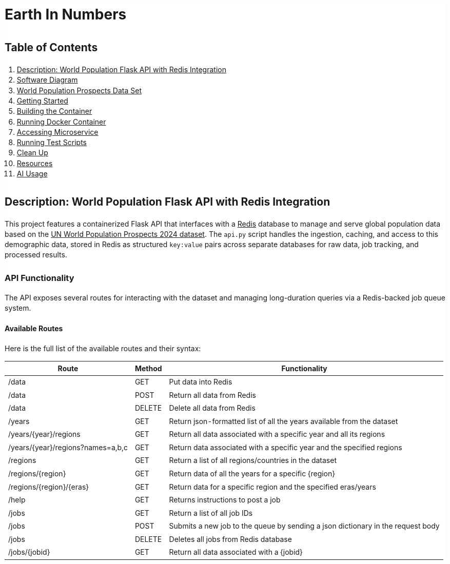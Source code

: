 # Earth In Numbers 

## Table of Contents
1. [Description: World Population Flask API with Redis Integration](README.md#description-world-population-flask-api-with-redis-integration) 
2. [Software Diagram](README.md#software-diagram)
2. [World Population Prospects Data Set](README.md#world-population-prospects-data-set)
2. [Getting Started](README.md#getting-started)
3. [Building the Container](README.md#building-the-container)
4. [Running Docker Container](README.md#running-containerized-scripts)
5. [Accessing Microservice](README.md#accessing-microservice)
6. [Running Test Scripts](README.md#running-test-scripts)
5. [Clean Up](README.md#clean-up)
9. [Resources](README.md#resources)
10. [AI Usage](README.md#ai-usage)


## Description: World Population Flask API with Redis Integration

This project features a containerized Flask API that interfaces with a [Redis](https://redis.io) database to manage and serve global population data based on the [UN World Population Prospects 2024 dataset](https://population.un.org/wpp/downloads?folder=Standard%20Projections&group=CSV%20format). The `api.py` script handles the ingestion, caching, and access to this demographic data, stored in Redis as structured `key:value` pairs across separate databases for raw data, job tracking, and processed results.

### API Functionality

The API exposes several routes for interacting with the dataset and managing long-duration queries via a Redis-backed job queue system. 

#### Available Routes

Here is the full list of the available routes and their syntax: 

|  Route                              |  Method  | Functionality                                                                     | 
| ----------------------------------- | -------- | --------------------------------------------------------------------------------- | 
| /data                               | GET      | Put data into Redis                                                               | 
| /data                               | POST     | Return all data from Redis                                                        | 
| /data                               | DELETE   | Delete all data from Redis                                                        | 
| /years                              | GET      | Return json-formatted list of all the years available from the dataset            | 
| /years/{year}/regions               | GET      | Return all data associated with a specific year and all its regions               | 
| /years/{year}/regions?names=a,b,c   | GET      | Return data associated with a specific year and the specified regions             | 
| /regions                            | GET      | Return a list of all regions/countries in the dataset                             | 
| /regions/{region}                   | GET      | Return data of all the years for a specific {region}                              | 
| /regions/{region}/{eras}            | GET      | Return data for a specific region and the specified eras/years                    | 
| /help                               | GET      | Returns instructions to post a job                                                | 
| /jobs                               | GET      | Return a list of all job IDs                                                      |
| /jobs                               | POST     | Submits a new job to the queue by sending a json dictionary in the request body   | 
| /jobs                               | DELETE   | Deletes all jobs from Redis database                                              | 
| /jobs/{jobid}                       | GET      | Return all data associated with a {jobid}                                         | 